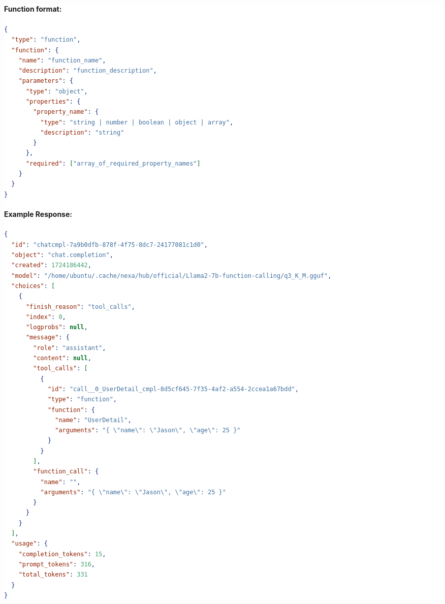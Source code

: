 #### Function format:

```json
{
  "type": "function",
  "function": {
    "name": "function_name",
    "description": "function_description",
    "parameters": {
      "type": "object",
      "properties": {
        "property_name": {
          "type": "string | number | boolean | object | array",
          "description": "string"
        }
      },
      "required": ["array_of_required_property_names"]
    }
  }
}
```

#### Example Response:

```json
{
  "id": "chatcmpl-7a9b0dfb-878f-4f75-8dc7-24177081c1d0",
  "object": "chat.completion",
  "created": 1724186442,
  "model": "/home/ubuntu/.cache/nexa/hub/official/Llama2-7b-function-calling/q3_K_M.gguf",
  "choices": [
    {
      "finish_reason": "tool_calls",
      "index": 0,
      "logprobs": null,
      "message": {
        "role": "assistant",
        "content": null,
        "tool_calls": [
          {
            "id": "call__0_UserDetail_cmpl-8d5cf645-7f35-4af2-a554-2ccea1a67bdd",
            "type": "function",
            "function": {
              "name": "UserDetail",
              "arguments": "{ \"name\": \"Jason\", \"age\": 25 }"
            }
          }
        ],
        "function_call": {
          "name": "",
          "arguments": "{ \"name\": \"Jason\", \"age\": 25 }"
        }
      }
    }
  ],
  "usage": {
    "completion_tokens": 15,
    "prompt_tokens": 316,
    "total_tokens": 331
  }
}
```
